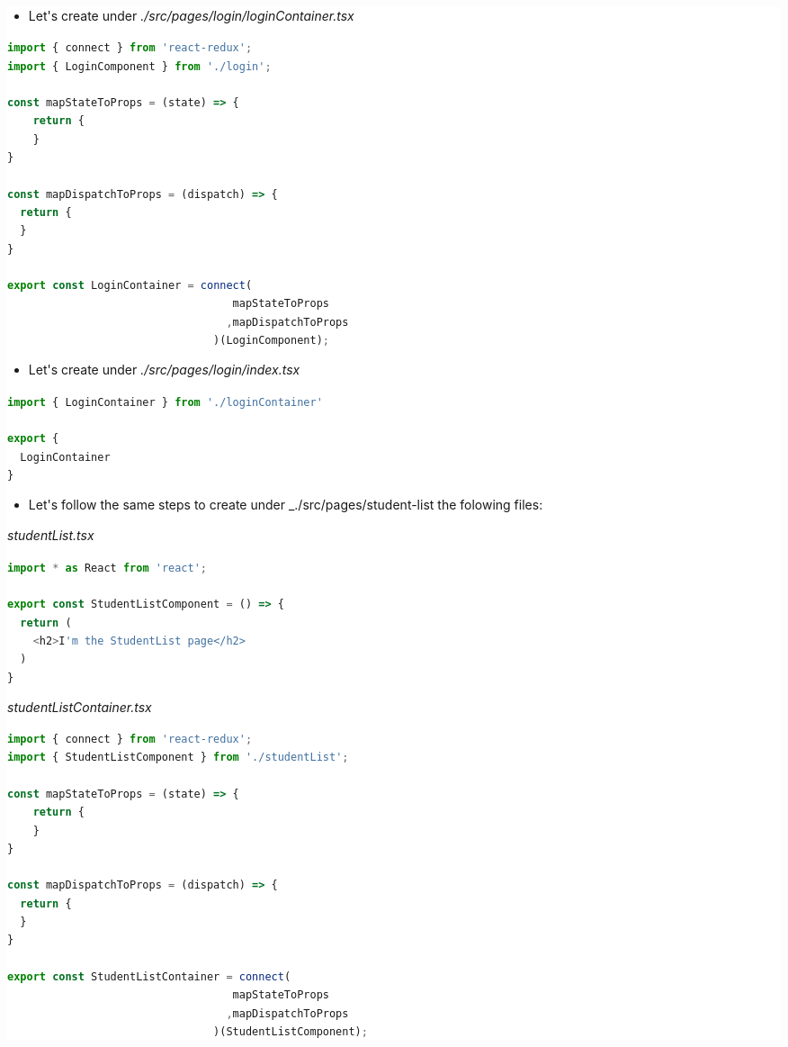- Let's create under _./src/pages/login/loginContainer.tsx_

```javascript
import { connect } from 'react-redux';
import { LoginComponent } from './login';

const mapStateToProps = (state) => {
    return {
    }
}

const mapDispatchToProps = (dispatch) => {
  return {
  }
}

export const LoginContainer = connect(
                                   mapStateToProps
                                  ,mapDispatchToProps
                                )(LoginComponent);
```

- Let's create under _./src/pages/login/index.tsx_

```javascript
import { LoginContainer } from './loginContainer'

export {
  LoginContainer
}
```

- Let's follow the same steps to create under _./src/pages/student-list
the folowing files:

_studentList.tsx_

```javascript
import * as React from 'react';

export const StudentListComponent = () => {
  return (
    <h2>I'm the StudentList page</h2>
  )
}
```

_studentListContainer.tsx_

```javascript
import { connect } from 'react-redux';
import { StudentListComponent } from './studentList';

const mapStateToProps = (state) => {
    return {
    }
}

const mapDispatchToProps = (dispatch) => {
  return {
  }
}

export const StudentListContainer = connect(
                                   mapStateToProps
                                  ,mapDispatchToProps
                                )(StudentListComponent);
```

